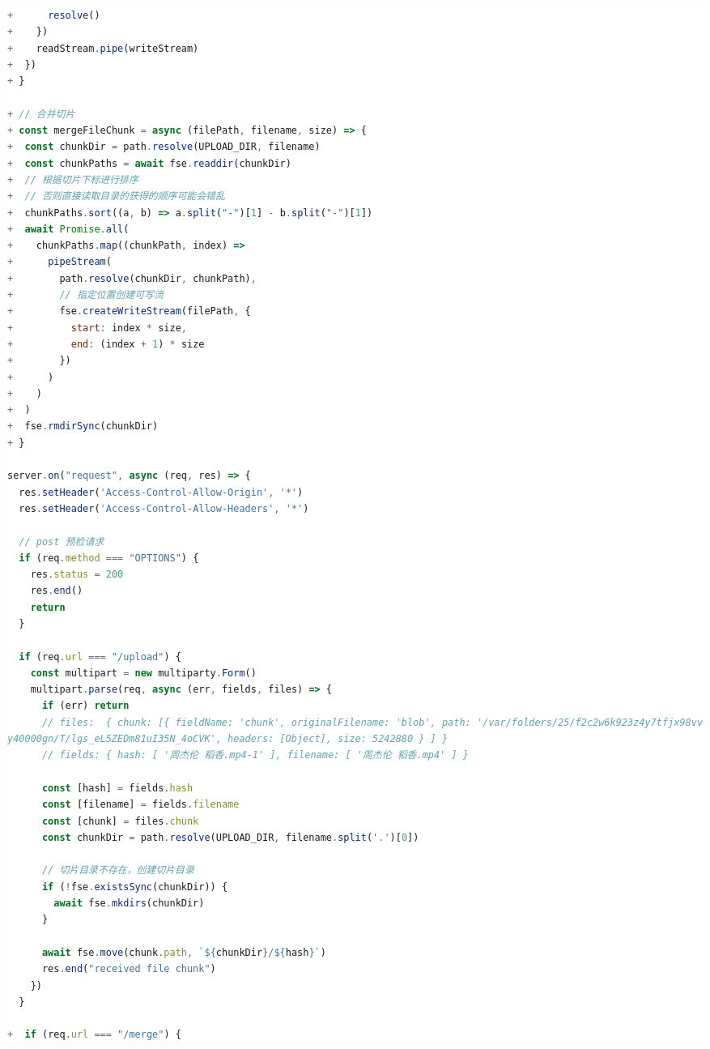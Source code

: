 ```js
+      resolve()
+    })
+    readStream.pipe(writeStream)
+  })
+ }

+ // 合并切片
+ const mergeFileChunk = async (filePath, filename, size) => {
+  const chunkDir = path.resolve(UPLOAD_DIR, filename)
+  const chunkPaths = await fse.readdir(chunkDir)
+  // 根据切片下标进行排序
+  // 否则直接读取目录的获得的顺序可能会错乱
+  chunkPaths.sort((a, b) => a.split("-")[1] - b.split("-")[1])
+  await Promise.all(
+    chunkPaths.map((chunkPath, index) =>
+      pipeStream(
+        path.resolve(chunkDir, chunkPath),
+        // 指定位置创建可写流
+        fse.createWriteStream(filePath, {
+          start: index * size,
+          end: (index + 1) * size
+        })
+      )
+    )
+  )
+  fse.rmdirSync(chunkDir)
+ }

server.on("request", async (req, res) => {
  res.setHeader('Access-Control-Allow-Origin', '*')
  res.setHeader('Access-Control-Allow-Headers', '*')

  // post 预检请求
  if (req.method === "OPTIONS") {
    res.status = 200
    res.end()
    return
  }

  if (req.url === "/upload") {
    const multipart = new multiparty.Form()
    multipart.parse(req, async (err, fields, files) => {
      if (err) return
      // files:  { chunk: [{ fieldName: 'chunk', originalFilename: 'blob', path: '/var/folders/25/f2c2w6k923z4y7tfjx98vvy40000gn/T/lgs_eL5ZEDm81uI35N_4oCVK', headers: [Object], size: 5242880 } ] }
      // fields: { hash: [ '周杰伦 稻香.mp4-1' ], filename: [ '周杰伦 稻香.mp4' ] }

      const [hash] = fields.hash
      const [filename] = fields.filename
      const [chunk] = files.chunk
      const chunkDir = path.resolve(UPLOAD_DIR, filename.split('.')[0])
      
      // 切片目录不存在，创建切片目录
      if (!fse.existsSync(chunkDir)) {
        await fse.mkdirs(chunkDir)
      }

      await fse.move(chunk.path, `${chunkDir}/${hash}`)
      res.end("received file chunk")
    })
  }

+  if (req.url === "/merge") {
```